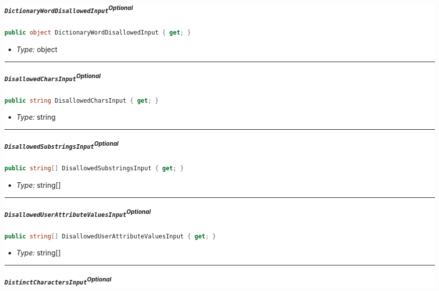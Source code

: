 ##### `DictionaryWordDisallowedInput`<sup>Optional</sup> <a name="DictionaryWordDisallowedInput" id="rhizo-co-terraform-provider-oci.identityDomainsPasswordPolicy.IdentityDomainsPasswordPolicy.property.dictionaryWordDisallowedInput"></a>

```csharp
public object DictionaryWordDisallowedInput { get; }
```

- *Type:* object

---

##### `DisallowedCharsInput`<sup>Optional</sup> <a name="DisallowedCharsInput" id="rhizo-co-terraform-provider-oci.identityDomainsPasswordPolicy.IdentityDomainsPasswordPolicy.property.disallowedCharsInput"></a>

```csharp
public string DisallowedCharsInput { get; }
```

- *Type:* string

---

##### `DisallowedSubstringsInput`<sup>Optional</sup> <a name="DisallowedSubstringsInput" id="rhizo-co-terraform-provider-oci.identityDomainsPasswordPolicy.IdentityDomainsPasswordPolicy.property.disallowedSubstringsInput"></a>

```csharp
public string[] DisallowedSubstringsInput { get; }
```

- *Type:* string[]

---

##### `DisallowedUserAttributeValuesInput`<sup>Optional</sup> <a name="DisallowedUserAttributeValuesInput" id="rhizo-co-terraform-provider-oci.identityDomainsPasswordPolicy.IdentityDomainsPasswordPolicy.property.disallowedUserAttributeValuesInput"></a>

```csharp
public string[] DisallowedUserAttributeValuesInput { get; }
```

- *Type:* string[]

---

##### `DistinctCharactersInput`<sup>Optional</sup> <a name="DistinctCharactersInput" id="rhizo-co-terraform-provider-oci.identityDomainsPasswordPolicy.IdentityDomainsPasswordPolicy.property.distinctCharactersInput"></a>
